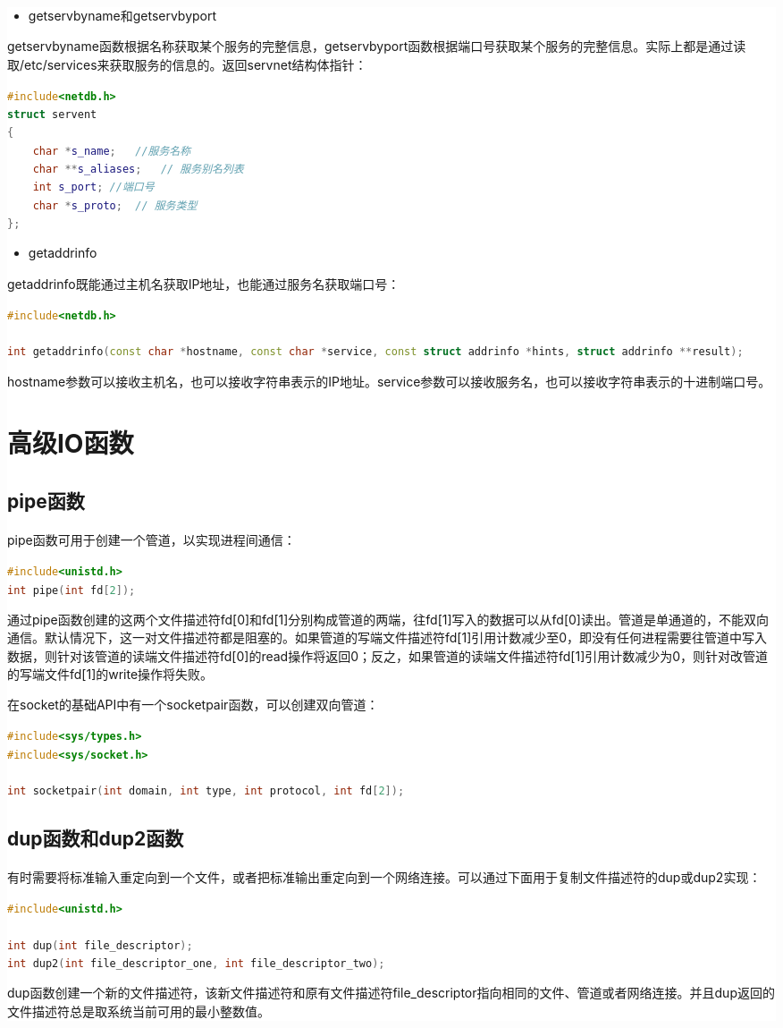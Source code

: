 - getservbyname和getservbyport

getservbyname函数根据名称获取某个服务的完整信息，getservbyport函数根据端口号获取某个服务的完整信息。实际上都是通过读取/etc/services来获取服务的信息的。返回servnet结构体指针：
```C++
#include<netdb.h>
struct servent
{
    char *s_name;   //服务名称
    char **s_aliases;   // 服务别名列表
    int s_port; //端口号
    char *s_proto;  // 服务类型
};
```

- getaddrinfo

getaddrinfo既能通过主机名获取IP地址，也能通过服务名获取端口号：
```C++
#include<netdb.h>

int getaddrinfo(const char *hostname, const char *service, const struct addrinfo *hints, struct addrinfo **result);
```

hostname参数可以接收主机名，也可以接收字符串表示的IP地址。service参数可以接收服务名，也可以接收字符串表示的十进制端口号。

# 高级IO函数

## pipe函数

pipe函数可用于创建一个管道，以实现进程间通信：
```C++
#include<unistd.h>
int pipe(int fd[2]);
```

通过pipe函数创建的这两个文件描述符fd[0]和fd[1]分别构成管道的两端，往fd[1]写入的数据可以从fd[0]读出。管道是单通道的，不能双向通信。默认情况下，这一对文件描述符都是阻塞的。如果管道的写端文件描述符fd[1]引用计数减少至0，即没有任何进程需要往管道中写入数据，则针对该管道的读端文件描述符fd[0]的read操作将返回0；反之，如果管道的读端文件描述符fd[1]引用计数减少为0，则针对改管道的写端文件fd[1]的write操作将失败。

在socket的基础API中有一个socketpair函数，可以创建双向管道：
```C++
#include<sys/types.h>
#include<sys/socket.h>

int socketpair(int domain, int type, int protocol, int fd[2]);
```

## dup函数和dup2函数

有时需要将标准输入重定向到一个文件，或者把标准输出重定向到一个网络连接。可以通过下面用于复制文件描述符的dup或dup2实现：
```C++
#include<unistd.h>

int dup(int file_descriptor);
int dup2(int file_descriptor_one, int file_descriptor_two);
```
dup函数创建一个新的文件描述符，该新文件描述符和原有文件描述符file_descriptor指向相同的文件、管道或者网络连接。并且dup返回的文件描述符总是取系统当前可用的最小整数值。
